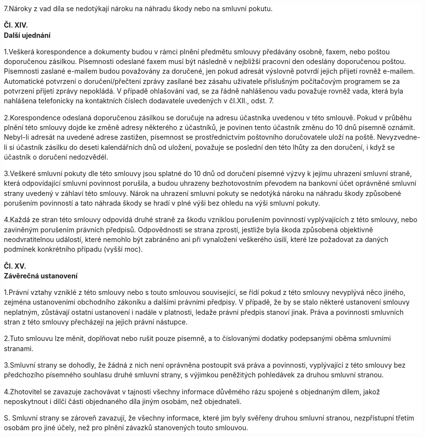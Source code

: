 7.Nároky z vad díla se nedotýkají nároku na náhradu škody nebo na smluvní pokutu.  

**Čl. XIV.**  
**Další ujednání**  

1.Veškerá korespondence a dokumenty budou v rámci plnění předmětu smlouvy předávány osobně, faxem, nebo poštou doporučenou zásilkou. Písemnosti odeslané faxem musí být následně v nejbližší pracovní den odeslány doporučenou poštou. Písemnosti zaslané e-mailem budou považovány za doručené, jen pokud adresát
výslovně potvrdí jejich přijetí rovněž e-mailem. Automatické potvrzení o
doručení/přečtení zprávy zasílané bez zásahu uživatele příslušným počítačovým
programem se za potvrzení přijetí zprávy nepokládá. V případě ohlašování vad, se za
řádně nahlášenou vadu považuje rovněž vada, která byla nahlášena telefonicky na kontaktních číslech dodavatele uvedených v čI.XII., odst. 7.  

2.Korespondence odeslaná doporučenou zásilkou se doručuje na adresu účastníka uvedenou v této smlouvě. Pokud v průběhu plnění této smlouvy dojde ke změně adresy
některého z účastníků, je povinen tento účastník změnu do 10 dnů písemně oznámit. Nebyl-li adresát na uvedené adrese zastižen, písemnost se prostřednictvím poštovního
doručovatele uloží na poště. Nevyzvedne-li si účastník zásilku do deseti kalendářních dnů od uložení, považuje se poslední den této lhůty za den doručení, i když se účastník
o doručení nedozvědél.  

3.Veškeré smluvní pokuty dle této smlouvy jsou splatné do 10 dnů od doručení písemné výzvy k jejímu uhrazení smluvní straně, která odpovídající smluvní povinnost porušila,
a budou uhrazeny bezhotovostním převodem na bankovní účet oprávněné smluvní strany uvedený v záhlaví této smlouvy. Nárok na uhrazení smluvní pokuty se nedotýká nároku na náhradu škody způsobené porušením povinností a tato náhrada škody se hradí v plné výši bez ohledu na výši smluvní pokuty.  

4.Každá ze stran této smlouvy odpovídá druhé straně za škodu vzniklou porušením povinností vyplývajících z této smlouvy, nebo zaviněným porušením právních předpisů. Odpovědnosti se strana zprostí, jestliže byla škoda způsobená objektivně neodvratitelnou událostí, které nemohlo být zabráněno ani při vynaložení veškerého
úsilí, které lze požadovat za daných podmínek konkrétního případu (vyšší moc).  

**Čl. XV.**  
**Závěrečná ustanovení**  

1.Právní vztahy vzniklé z této smlouvy nebo s touto smlouvou související, se řídí pokud z této smlouvy nevyplývá něco jiného, zejména ustanoveními obchodního zákoníku a dalšími právními předpisy. V případě, že by se stalo některé ustanovení smlouvy neplatným, zůstávají ostatní ustanovení i nadále v platnosti, ledaže právní předpis stanoví jinak. Práva a povinnosti smluvních stran z této smlouvy přecházejí na jejich právní nástupce.  

2.Tuto smlouvu lze měnit, doplňovat nebo rušit pouze písemně, a to číslovanými dodatky podepsanými oběma smluvními stranami.  

3.Smluvní strany se dohodly, že žádná z nich není oprávněna postoupit svá práva a
povinnosti, vyplývající z této smlouvy bez předchozího písemného souhlasu druhé
smluvní strany, s výjimkou peněžitých pohledávek za druhou smluvní stranou.  

4.Zhotovitel se zavazuje zachovávat v tajnosti všechny informace důvěmého rázu spojené s objednaným dílem, jakož neposkytnout i dílčí části objednaného díla jiným osobám,
než objednateli.  

S. Smluvní strany se zároveň zavazují, že všechny informace, které jim byly svěřeny
druhou smluvní stranou, nezpřístupní třetím osobám pro jiné účely, než pro plnění
závazků stanovených touto smlouvou.  
